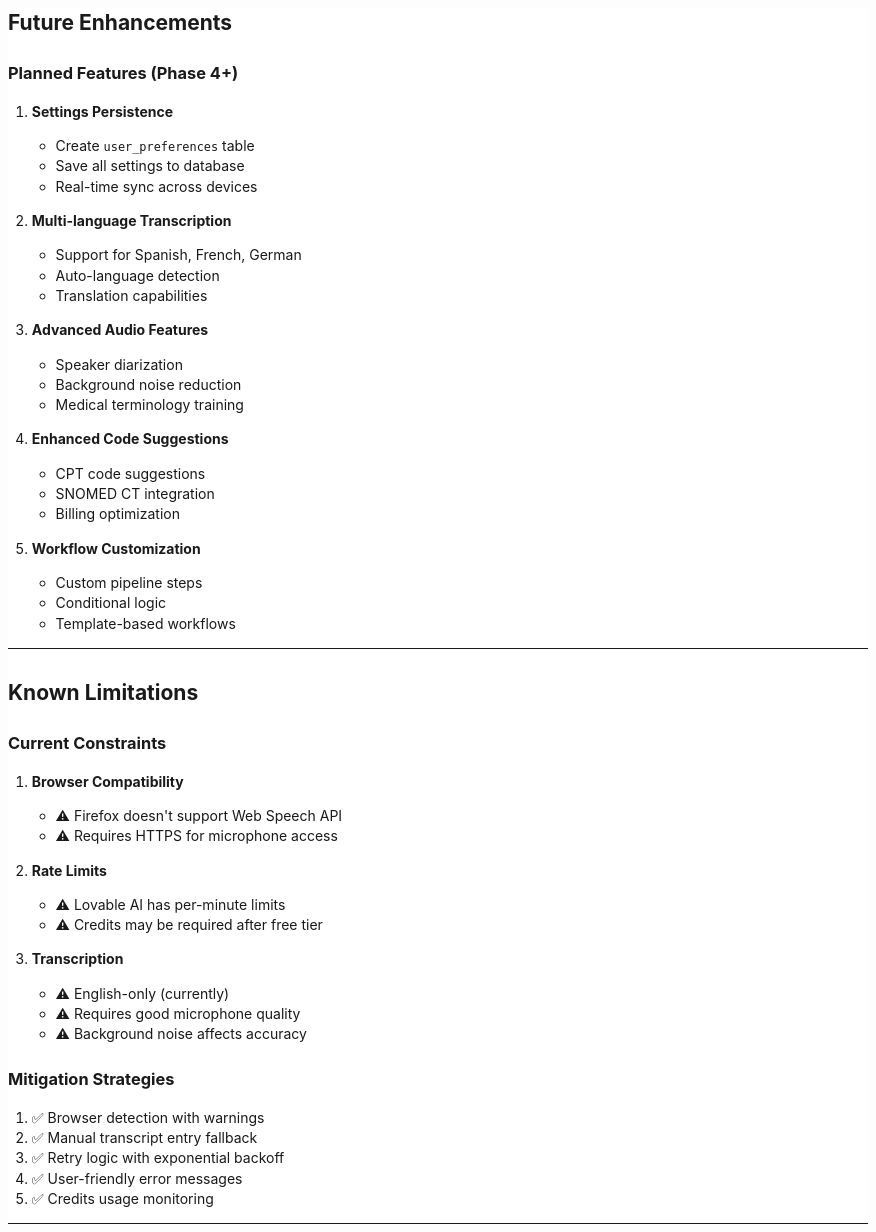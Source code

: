 
## Future Enhancements

### Planned Features (Phase 4+)

1. **Settings Persistence**
   - Create `user_preferences` table
   - Save all settings to database
   - Real-time sync across devices

2. **Multi-language Transcription**
   - Support for Spanish, French, German
   - Auto-language detection
   - Translation capabilities

3. **Advanced Audio Features**
   - Speaker diarization
   - Background noise reduction
   - Medical terminology training

4. **Enhanced Code Suggestions**
   - CPT code suggestions
   - SNOMED CT integration
   - Billing optimization

5. **Workflow Customization**
   - Custom pipeline steps
   - Conditional logic
   - Template-based workflows

---

## Known Limitations

### Current Constraints

1. **Browser Compatibility**
   - ⚠️ Firefox doesn't support Web Speech API
   - ⚠️ Requires HTTPS for microphone access

2. **Rate Limits**
   - ⚠️ Lovable AI has per-minute limits
   - ⚠️ Credits may be required after free tier

3. **Transcription**
   - ⚠️ English-only (currently)
   - ⚠️ Requires good microphone quality
   - ⚠️ Background noise affects accuracy

### Mitigation Strategies

1. ✅ Browser detection with warnings
2. ✅ Manual transcript entry fallback
3. ✅ Retry logic with exponential backoff
4. ✅ User-friendly error messages
5. ✅ Credits usage monitoring

---